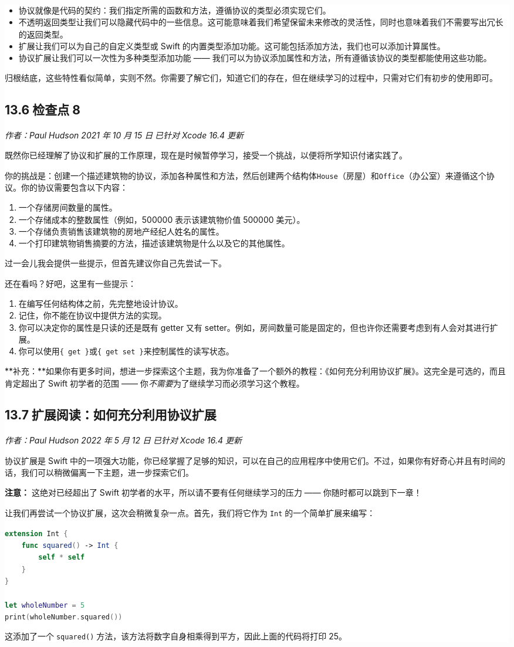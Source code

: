 - 协议就像是代码的契约：我们指定所需的函数和方法，遵循协议的类型必须实现它们。
- 不透明返回类型让我们可以隐藏代码中的一些信息。这可能意味着我们希望保留未来修改的灵活性，同时也意味着我们不需要写出冗长的返回类型。
- 扩展让我们可以为自己的自定义类型或 Swift 的内置类型添加功能。这可能包括添加方法，我们也可以添加计算属性。
- 协议扩展让我们可以一次性为多种类型添加功能 —— 我们可以为协议添加属性和方法，所有遵循该协议的类型都能使用这些功能。

归根结底，这些特性看似简单，实则不然。你需要了解它们，知道它们的存在，但在继续学习的过程中，只需对它们有初步的使用即可。



## 13.6 检查点 8

*作者：Paul Hudson 2021 年 10 月 15 日 已针对 Xcode 16.4 更新*

既然你已经理解了协议和扩展的工作原理，现在是时候暂停学习，接受一个挑战，以便将所学知识付诸实践了。

你的挑战是：创建一个描述建筑物的协议，添加各种属性和方法，然后创建两个结构体`House`（房屋）和`Office`（办公室）来遵循这个协议。你的协议需要包含以下内容：

1. 一个存储房间数量的属性。
2. 一个存储成本的整数属性（例如，500000 表示该建筑物价值 500000 美元）。
3. 一个存储负责销售该建筑物的房地产经纪人姓名的属性。
4. 一个打印建筑物销售摘要的方法，描述该建筑物是什么以及它的其他属性。

过一会儿我会提供一些提示，但首先建议你自己先尝试一下。

还在看吗？好吧，这里有一些提示：

1. 在编写任何结构体之前，先完整地设计协议。
2. 记住，你不能在协议中提供方法的实现。
3. 你可以决定你的属性是只读的还是既有 getter 又有 setter。例如，房间数量可能是固定的，但也许你还需要考虑到有人会对其进行扩展。
4. 你可以使用`{ get }`或`{ get set }`来控制属性的读写状态。

**补充：**如果你有更多时间，想进一步探索这个主题，我为你准备了一个额外的教程：《如何充分利用协议扩展》。这完全是可选的，而且肯定超出了 Swift 初学者的范围 —— 你*不需要*为了继续学习而必须学习这个教程。



## 13.7 扩展阅读：如何充分利用协议扩展

*作者：Paul Hudson 2022 年 5 月 12 日 已针对 Xcode 16.4 更新*

协议扩展是 Swift 中的一项强大功能，你已经掌握了足够的知识，可以在自己的应用程序中使用它们。不过，如果你有好奇心并且有时间的话，我们可以稍微偏离一下主题，进一步探索它们。

**注意：** 这绝对已经超出了 Swift 初学者的水平，所以请不要有任何继续学习的压力 —— 你随时都可以跳到下一章！

让我们再尝试一个协议扩展，这次会稍微复杂一点。首先，我们将它作为 `Int` 的一个简单扩展来编写：

```swift
extension Int {
    func squared() -> Int {
        self * self
    }
}

let wholeNumber = 5
print(wholeNumber.squared())
```

这添加了一个 `squared()` 方法，该方法将数字自身相乘得到平方，因此上面的代码将打印 25。
